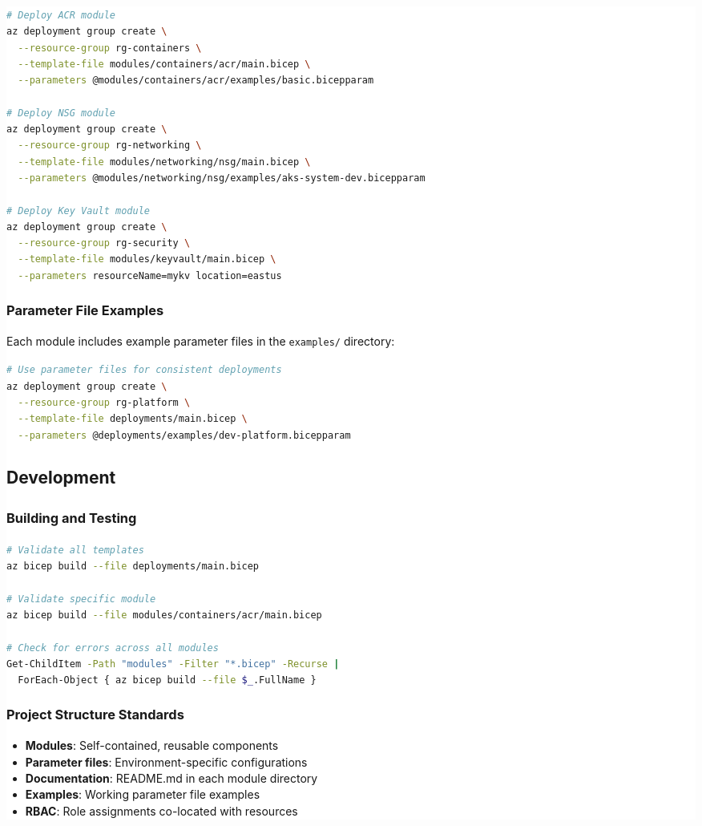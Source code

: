 ```bash
# Deploy ACR module
az deployment group create \
  --resource-group rg-containers \
  --template-file modules/containers/acr/main.bicep \
  --parameters @modules/containers/acr/examples/basic.bicepparam

# Deploy NSG module
az deployment group create \
  --resource-group rg-networking \
  --template-file modules/networking/nsg/main.bicep \
  --parameters @modules/networking/nsg/examples/aks-system-dev.bicepparam

# Deploy Key Vault module
az deployment group create \
  --resource-group rg-security \
  --template-file modules/keyvault/main.bicep \
  --parameters resourceName=mykv location=eastus
```

### Parameter File Examples

Each module includes example parameter files in the `examples/` directory:

```bash
# Use parameter files for consistent deployments
az deployment group create \
  --resource-group rg-platform \
  --template-file deployments/main.bicep \
  --parameters @deployments/examples/dev-platform.bicepparam
```

## Development

### Building and Testing

```bash
# Validate all templates
az bicep build --file deployments/main.bicep

# Validate specific module
az bicep build --file modules/containers/acr/main.bicep

# Check for errors across all modules
Get-ChildItem -Path "modules" -Filter "*.bicep" -Recurse |
  ForEach-Object { az bicep build --file $_.FullName }
```

### Project Structure Standards

- **Modules**: Self-contained, reusable components
- **Parameter files**: Environment-specific configurations
- **Documentation**: README.md in each module directory
- **Examples**: Working parameter file examples
- **RBAC**: Role assignments co-located with resources
